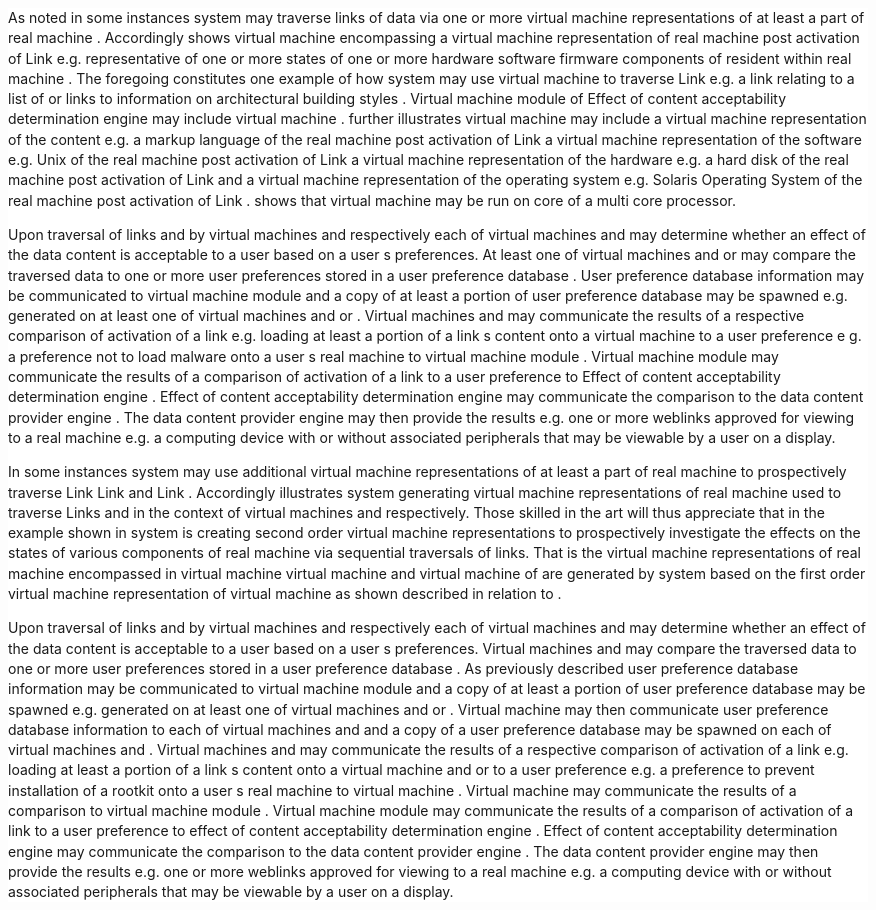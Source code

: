 As noted in some instances system may traverse links of data via one or more virtual machine representations of at least a part of real machine . Accordingly shows virtual machine encompassing a virtual machine representation of real machine post activation of Link e.g. representative of one or more states of one or more hardware software firmware components of resident within real machine . The foregoing constitutes one example of how system may use virtual machine to traverse Link e.g. a link relating to a list of or links to information on architectural building styles . Virtual machine module of Effect of content acceptability determination engine may include virtual machine . further illustrates virtual machine may include a virtual machine representation of the content e.g. a markup language of the real machine post activation of Link a virtual machine representation of the software e.g. Unix of the real machine post activation of Link a virtual machine representation of the hardware e.g. a hard disk of the real machine post activation of Link and a virtual machine representation of the operating system e.g. Solaris Operating System of the real machine post activation of Link . shows that virtual machine may be run on core of a multi core processor.

Upon traversal of links and by virtual machines and respectively each of virtual machines and may determine whether an effect of the data content is acceptable to a user based on a user s preferences. At least one of virtual machines and or may compare the traversed data to one or more user preferences stored in a user preference database . User preference database information may be communicated to virtual machine module and a copy of at least a portion of user preference database may be spawned e.g. generated on at least one of virtual machines and or . Virtual machines and may communicate the results of a respective comparison of activation of a link e.g. loading at least a portion of a link s content onto a virtual machine to a user preference e g. a preference not to load malware onto a user s real machine to virtual machine module . Virtual machine module may communicate the results of a comparison of activation of a link to a user preference to Effect of content acceptability determination engine . Effect of content acceptability determination engine may communicate the comparison to the data content provider engine . The data content provider engine may then provide the results e.g. one or more weblinks approved for viewing to a real machine e.g. a computing device with or without associated peripherals that may be viewable by a user on a display.

In some instances system may use additional virtual machine representations of at least a part of real machine to prospectively traverse Link Link and Link . Accordingly illustrates system generating virtual machine representations of real machine used to traverse Links and in the context of virtual machines and respectively. Those skilled in the art will thus appreciate that in the example shown in system is creating second order virtual machine representations to prospectively investigate the effects on the states of various components of real machine via sequential traversals of links. That is the virtual machine representations of real machine encompassed in virtual machine virtual machine and virtual machine of are generated by system based on the first order virtual machine representation of virtual machine as shown described in relation to .

Upon traversal of links and by virtual machines and respectively each of virtual machines and may determine whether an effect of the data content is acceptable to a user based on a user s preferences. Virtual machines and may compare the traversed data to one or more user preferences stored in a user preference database . As previously described user preference database information may be communicated to virtual machine module and a copy of at least a portion of user preference database may be spawned e.g. generated on at least one of virtual machines and or . Virtual machine may then communicate user preference database information to each of virtual machines and and a copy of a user preference database may be spawned on each of virtual machines and . Virtual machines and may communicate the results of a respective comparison of activation of a link e.g. loading at least a portion of a link s content onto a virtual machine and or to a user preference e.g. a preference to prevent installation of a rootkit onto a user s real machine to virtual machine . Virtual machine may communicate the results of a comparison to virtual machine module . Virtual machine module may communicate the results of a comparison of activation of a link to a user preference to effect of content acceptability determination engine . Effect of content acceptability determination engine may communicate the comparison to the data content provider engine . The data content provider engine may then provide the results e.g. one or more weblinks approved for viewing to a real machine e.g. a computing device with or without associated peripherals that may be viewable by a user on a display.
